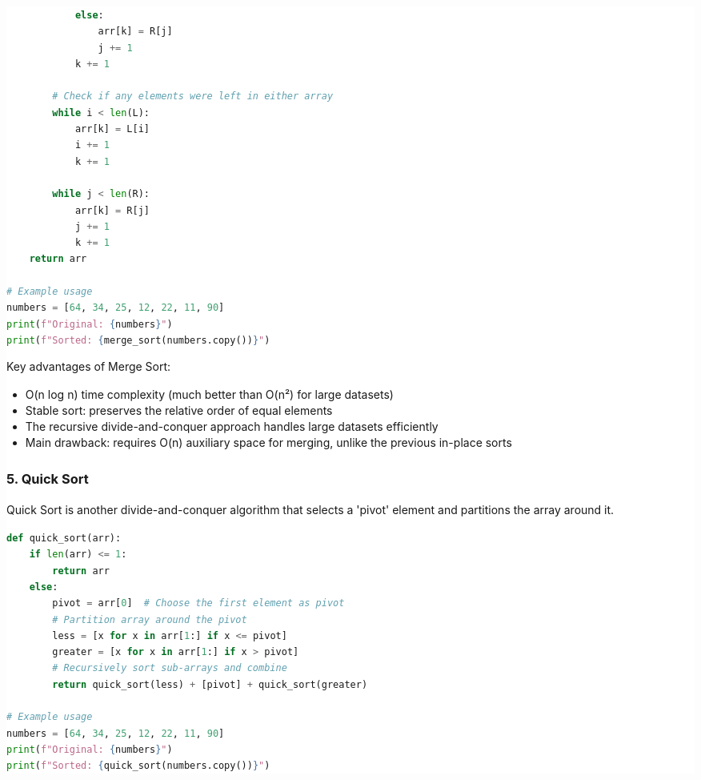 ```python
            else:
                arr[k] = R[j]
                j += 1
            k += 1
      
        # Check if any elements were left in either array
        while i < len(L):
            arr[k] = L[i]
            i += 1
            k += 1
      
        while j < len(R):
            arr[k] = R[j]
            j += 1
            k += 1
    return arr

# Example usage
numbers = [64, 34, 25, 12, 22, 11, 90]
print(f"Original: {numbers}")
print(f"Sorted: {merge_sort(numbers.copy())}")
```

Key advantages of Merge Sort:

* O(n log n) time complexity (much better than O(n²) for large datasets)
* Stable sort: preserves the relative order of equal elements
* The recursive divide-and-conquer approach handles large datasets efficiently
* Main drawback: requires O(n) auxiliary space for merging, unlike the previous in-place sorts

### 5. Quick Sort

Quick Sort is another divide-and-conquer algorithm that selects a 'pivot' element and partitions the array around it.

```python
def quick_sort(arr):
    if len(arr) <= 1:
        return arr
    else:
        pivot = arr[0]  # Choose the first element as pivot
        # Partition array around the pivot
        less = [x for x in arr[1:] if x <= pivot]
        greater = [x for x in arr[1:] if x > pivot]
        # Recursively sort sub-arrays and combine
        return quick_sort(less) + [pivot] + quick_sort(greater)

# Example usage
numbers = [64, 34, 25, 12, 22, 11, 90]
print(f"Original: {numbers}")
print(f"Sorted: {quick_sort(numbers.copy())}")
```
